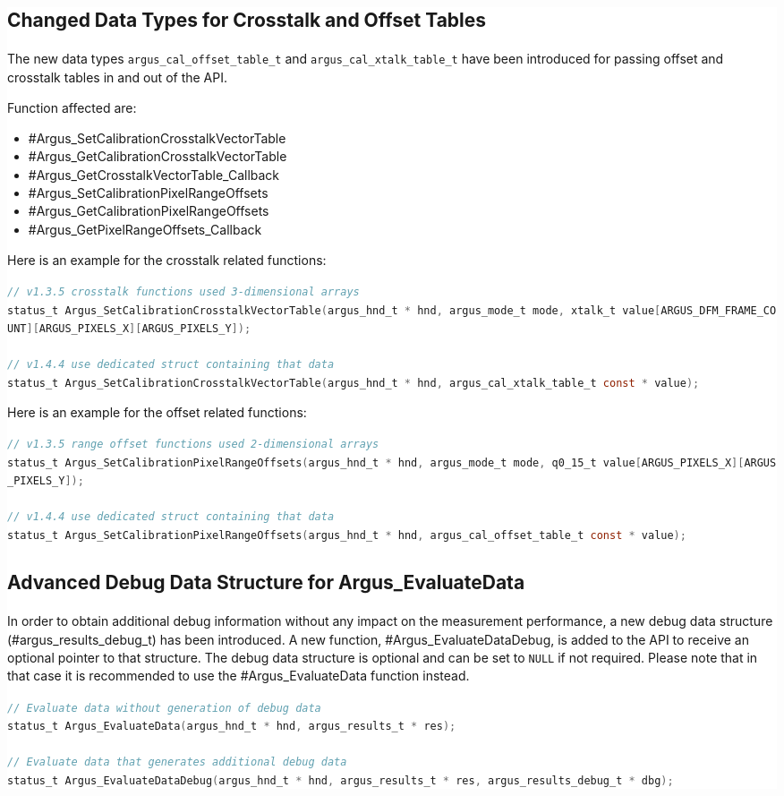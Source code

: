 ## Changed Data Types for Crosstalk and Offset Tables

The new data types `argus_cal_offset_table_t` and `argus_cal_xtalk_table_t` have
been introduced for passing offset and crosstalk tables in and out of the API.

Function affected are:

- #Argus_SetCalibrationCrosstalkVectorTable
- #Argus_GetCalibrationCrosstalkVectorTable
- #Argus_GetCrosstalkVectorTable_Callback
- #Argus_SetCalibrationPixelRangeOffsets
- #Argus_GetCalibrationPixelRangeOffsets
- #Argus_GetPixelRangeOffsets_Callback


Here is an example for the crosstalk related functions:
```c
// v1.3.5 crosstalk functions used 3-dimensional arrays
status_t Argus_SetCalibrationCrosstalkVectorTable(argus_hnd_t * hnd, argus_mode_t mode, xtalk_t value[ARGUS_DFM_FRAME_COUNT][ARGUS_PIXELS_X][ARGUS_PIXELS_Y]);

// v1.4.4 use dedicated struct containing that data
status_t Argus_SetCalibrationCrosstalkVectorTable(argus_hnd_t * hnd, argus_cal_xtalk_table_t const * value);
```

Here is an example for the offset related functions:

```c
// v1.3.5 range offset functions used 2-dimensional arrays
status_t Argus_SetCalibrationPixelRangeOffsets(argus_hnd_t * hnd, argus_mode_t mode, q0_15_t value[ARGUS_PIXELS_X][ARGUS_PIXELS_Y]);

// v1.4.4 use dedicated struct containing that data
status_t Argus_SetCalibrationPixelRangeOffsets(argus_hnd_t * hnd, argus_cal_offset_table_t const * value);
```

## Advanced Debug Data Structure for Argus_EvaluateData

In order to obtain additional debug information without any impact on the
measurement performance, a new debug data structure (#argus_results_debug_t)
has been introduced. A new function, #Argus_EvaluateDataDebug, is added to the
API to receive an optional pointer to that structure. The debug data structure
is optional and can be set to `NULL` if not required. Please note that in that
case it is recommended to use the #Argus_EvaluateData function instead.

```c
// Evaluate data without generation of debug data
status_t Argus_EvaluateData(argus_hnd_t * hnd, argus_results_t * res);

// Evaluate data that generates additional debug data
status_t Argus_EvaluateDataDebug(argus_hnd_t * hnd, argus_results_t * res, argus_results_debug_t * dbg);
```

